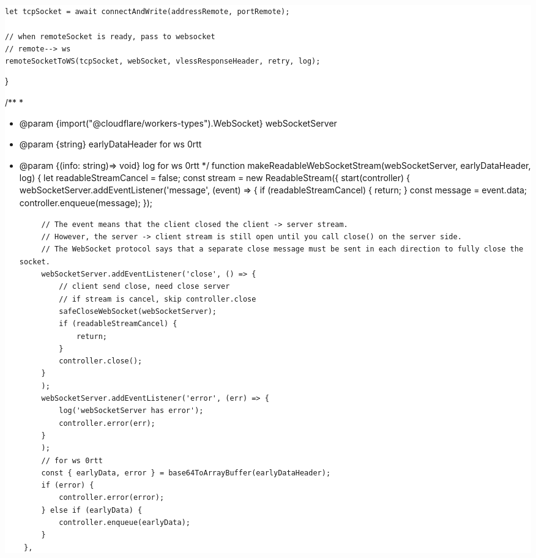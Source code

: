 	let tcpSocket = await connectAndWrite(addressRemote, portRemote);

	// when remoteSocket is ready, pass to websocket
	// remote--> ws
	remoteSocketToWS(tcpSocket, webSocket, vlessResponseHeader, retry, log);
}

/**
 * 
 * @param {import("@cloudflare/workers-types").WebSocket} webSocketServer
 * @param {string} earlyDataHeader for ws 0rtt
 * @param {(info: string)=> void} log for ws 0rtt
 */
function makeReadableWebSocketStream(webSocketServer, earlyDataHeader, log) {
	let readableStreamCancel = false;
	const stream = new ReadableStream({
		start(controller) {
			webSocketServer.addEventListener('message', (event) => {
				if (readableStreamCancel) {
					return;
				}
				const message = event.data;
				controller.enqueue(message);
			});

			// The event means that the client closed the client -> server stream.
			// However, the server -> client stream is still open until you call close() on the server side.
			// The WebSocket protocol says that a separate close message must be sent in each direction to fully close the socket.
			webSocketServer.addEventListener('close', () => {
				// client send close, need close server
				// if stream is cancel, skip controller.close
				safeCloseWebSocket(webSocketServer);
				if (readableStreamCancel) {
					return;
				}
				controller.close();
			}
			);
			webSocketServer.addEventListener('error', (err) => {
				log('webSocketServer has error');
				controller.error(err);
			}
			);
			// for ws 0rtt
			const { earlyData, error } = base64ToArrayBuffer(earlyDataHeader);
			if (error) {
				controller.error(error);
			} else if (earlyData) {
				controller.enqueue(earlyData);
			}
		},
